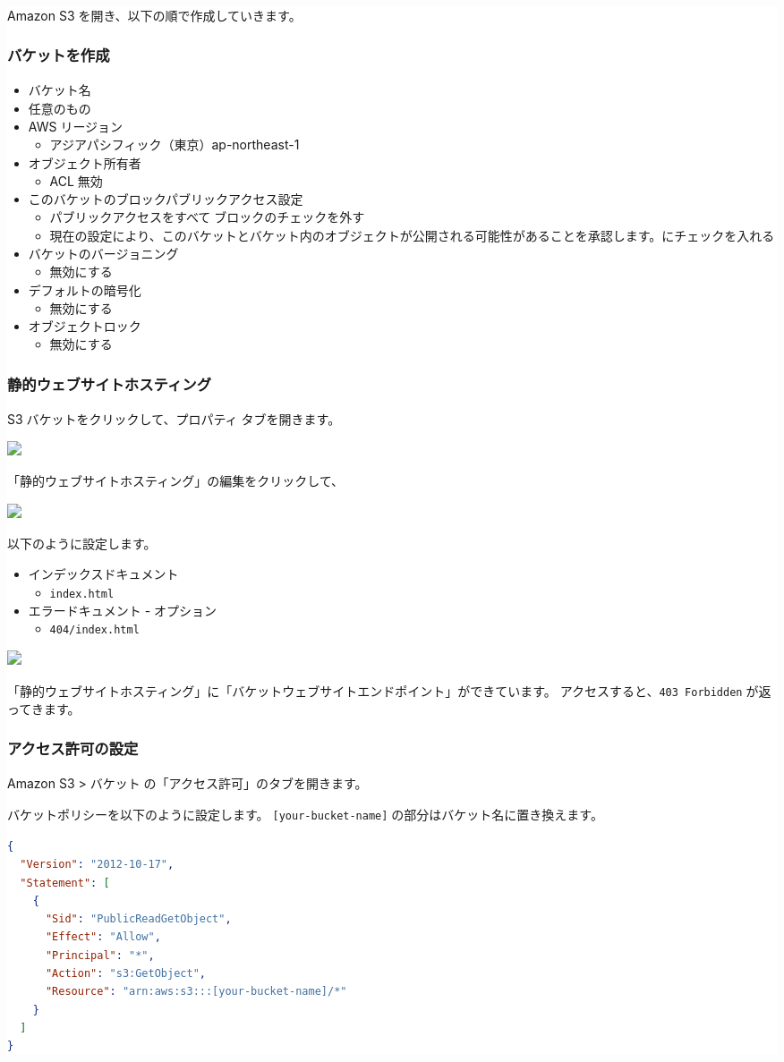 Amazon S3 を開き、以下の順で作成していきます。

### バケットを作成

- バケット名
- 任意のもの
- AWS リージョン
  - アジアパシフィック（東京）ap-northeast-1
- オブジェクト所有者
  - ACL 無効
- このバケットのブロックパブリックアクセス設定
  - パブリックアクセスをすべて ブロックのチェックを外す
  - 現在の設定により、このバケットとバケット内のオブジェクトが公開される可能性があることを承認します。にチェックを入れる
- バケットのバージョニング
  - 無効にする
- デフォルトの暗号化
  - 無効にする
- オブジェクトロック
  - 無効にする

### 静的ウェブサイトホスティング

S3 バケットをクリックして、プロパティ タブを開きます。

![](https://storage.googleapis.com/zenn-user-upload/2f70e9999564-20220518.png)

「静的ウェブサイトホスティング」の編集をクリックして、

![](https://storage.googleapis.com/zenn-user-upload/595982261295-20220518.png)

以下のように設定します。

- インデックスドキュメント
  - `index.html`
- エラードキュメント - オプション
  - `404/index.html`

![](https://storage.googleapis.com/zenn-user-upload/41d3cd4be8c6-20220518.png)

「静的ウェブサイトホスティング」に「バケットウェブサイトエンドポイント」ができています。
アクセスすると、`403 Forbidden` が返ってきます。

### アクセス許可の設定

Amazon S3 > バケット の「アクセス許可」のタブを開きます。

バケットポリシーを以下のように設定します。 `[your-bucket-name]` の部分はバケット名に置き換えます。

```json
{
  "Version": "2012-10-17",
  "Statement": [
    {
      "Sid": "PublicReadGetObject",
      "Effect": "Allow",
      "Principal": "*",
      "Action": "s3:GetObject",
      "Resource": "arn:aws:s3:::[your-bucket-name]/*"
    }
  ]
}
```
